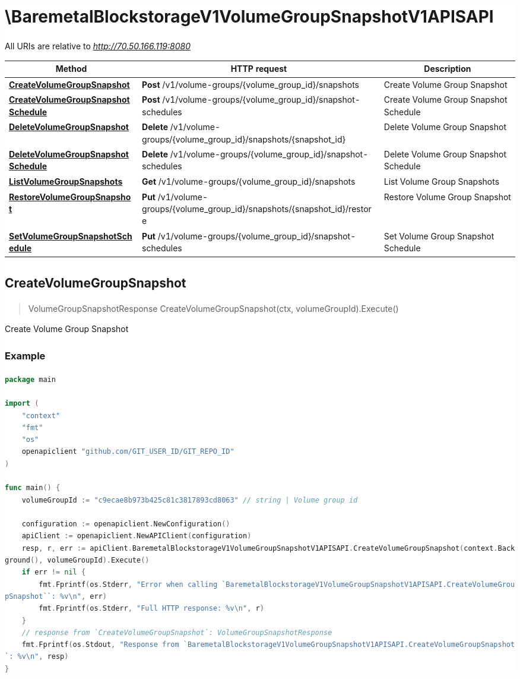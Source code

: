 # \BaremetalBlockstorageV1VolumeGroupSnapshotV1APISAPI

All URIs are relative to *http://70.50.166.119:8080*

Method | HTTP request | Description
------------- | ------------- | -------------
[**CreateVolumeGroupSnapshot**](BaremetalBlockstorageV1VolumeGroupSnapshotV1APISAPI.md#CreateVolumeGroupSnapshot) | **Post** /v1/volume-groups/{volume_group_id}/snapshots | Create Volume Group Snapshot
[**CreateVolumeGroupSnapshotSchedule**](BaremetalBlockstorageV1VolumeGroupSnapshotV1APISAPI.md#CreateVolumeGroupSnapshotSchedule) | **Post** /v1/volume-groups/{volume_group_id}/snapshot-schedules | Create Volume Group Snapshot Schedule
[**DeleteVolumeGroupSnapshot**](BaremetalBlockstorageV1VolumeGroupSnapshotV1APISAPI.md#DeleteVolumeGroupSnapshot) | **Delete** /v1/volume-groups/{volume_group_id}/snapshots/{snapshot_id} | Delete Volume Group Snapshot
[**DeleteVolumeGroupSnapshotSchedule**](BaremetalBlockstorageV1VolumeGroupSnapshotV1APISAPI.md#DeleteVolumeGroupSnapshotSchedule) | **Delete** /v1/volume-groups/{volume_group_id}/snapshot-schedules | Delete Volume Group Snapshot Schedule
[**ListVolumeGroupSnapshots**](BaremetalBlockstorageV1VolumeGroupSnapshotV1APISAPI.md#ListVolumeGroupSnapshots) | **Get** /v1/volume-groups/{volume_group_id}/snapshots | List Volume Group Snapshots
[**RestoreVolumeGroupSnapshot**](BaremetalBlockstorageV1VolumeGroupSnapshotV1APISAPI.md#RestoreVolumeGroupSnapshot) | **Put** /v1/volume-groups/{volume_group_id}/snapshots/{snapshot_id}/restore | Restore Volume Group Snapshot
[**SetVolumeGroupSnapshotSchedule**](BaremetalBlockstorageV1VolumeGroupSnapshotV1APISAPI.md#SetVolumeGroupSnapshotSchedule) | **Put** /v1/volume-groups/{volume_group_id}/snapshot-schedules | Set Volume Group Snapshot Schedule



## CreateVolumeGroupSnapshot

> VolumeGroupSnapshotResponse CreateVolumeGroupSnapshot(ctx, volumeGroupId).Execute()

Create Volume Group Snapshot



### Example

```go
package main

import (
	"context"
	"fmt"
	"os"
	openapiclient "github.com/GIT_USER_ID/GIT_REPO_ID"
)

func main() {
	volumeGroupId := "c9ecae8b973b425c81c3817893cd8063" // string | Volume group id

	configuration := openapiclient.NewConfiguration()
	apiClient := openapiclient.NewAPIClient(configuration)
	resp, r, err := apiClient.BaremetalBlockstorageV1VolumeGroupSnapshotV1APISAPI.CreateVolumeGroupSnapshot(context.Background(), volumeGroupId).Execute()
	if err != nil {
		fmt.Fprintf(os.Stderr, "Error when calling `BaremetalBlockstorageV1VolumeGroupSnapshotV1APISAPI.CreateVolumeGroupSnapshot``: %v\n", err)
		fmt.Fprintf(os.Stderr, "Full HTTP response: %v\n", r)
	}
	// response from `CreateVolumeGroupSnapshot`: VolumeGroupSnapshotResponse
	fmt.Fprintf(os.Stdout, "Response from `BaremetalBlockstorageV1VolumeGroupSnapshotV1APISAPI.CreateVolumeGroupSnapshot`: %v\n", resp)
}
```
